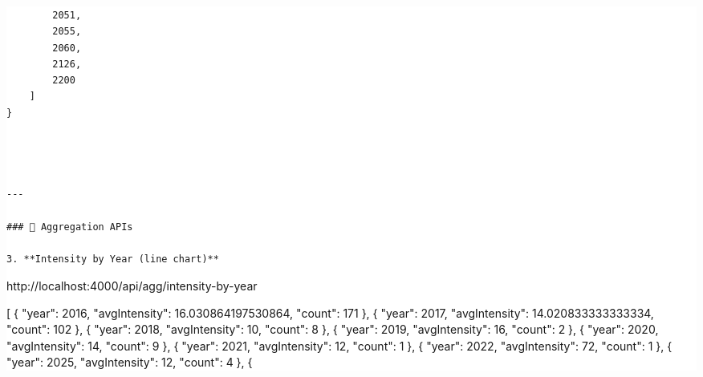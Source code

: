 ```
        2051,
        2055,
        2060,
        2126,
        2200
    ]
}




---

### 🔹 Aggregation APIs

3. **Intensity by Year (line chart)**

```
http://localhost:4000/api/agg/intensity-by-year



[
    {
        "year": 2016,
        "avgIntensity": 16.030864197530864,
        "count": 171
    },
    {
        "year": 2017,
        "avgIntensity": 14.020833333333334,
        "count": 102
    },
    {
        "year": 2018,
        "avgIntensity": 10,
        "count": 8
    },
    {
        "year": 2019,
        "avgIntensity": 16,
        "count": 2
    },
    {
        "year": 2020,
        "avgIntensity": 14,
        "count": 9
    },
    {
        "year": 2021,
        "avgIntensity": 12,
        "count": 1
    },
    {
        "year": 2022,
        "avgIntensity": 72,
        "count": 1
    },
    {
        "year": 2025,
        "avgIntensity": 12,
        "count": 4
    },
    {